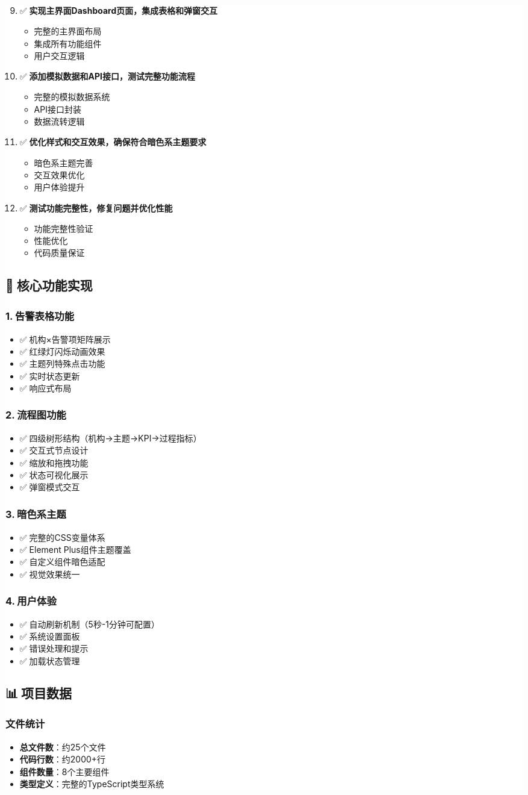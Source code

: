 9. ✅ **实现主界面Dashboard页面，集成表格和弹窗交互**
   - 完整的主界面布局
   - 集成所有功能组件
   - 用户交互逻辑

10. ✅ **添加模拟数据和API接口，测试完整功能流程**
    - 完整的模拟数据系统
    - API接口封装
    - 数据流转逻辑

11. ✅ **优化样式和交互效果，确保符合暗色系主题要求**
    - 暗色系主题完善
    - 交互效果优化
    - 用户体验提升

12. ✅ **测试功能完整性，修复问题并优化性能**
    - 功能完整性验证
    - 性能优化
    - 代码质量保证

## 🎯 核心功能实现

### 1. 告警表格功能
- ✅ 机构×告警项矩阵展示
- ✅ 红绿灯闪烁动画效果
- ✅ 主题列特殊点击功能
- ✅ 实时状态更新
- ✅ 响应式布局

### 2. 流程图功能
- ✅ 四级树形结构（机构→主题→KPI→过程指标）
- ✅ 交互式节点设计
- ✅ 缩放和拖拽功能
- ✅ 状态可视化展示
- ✅ 弹窗模式交互

### 3. 暗色系主题
- ✅ 完整的CSS变量体系
- ✅ Element Plus组件主题覆盖
- ✅ 自定义组件暗色适配
- ✅ 视觉效果统一

### 4. 用户体验
- ✅ 自动刷新机制（5秒-1分钟可配置）
- ✅ 系统设置面板
- ✅ 错误处理和提示
- ✅ 加载状态管理

## 📊 项目数据

### 文件统计
- **总文件数**：约25个文件
- **代码行数**：约2000+行
- **组件数量**：8个主要组件
- **类型定义**：完整的TypeScript类型系统
